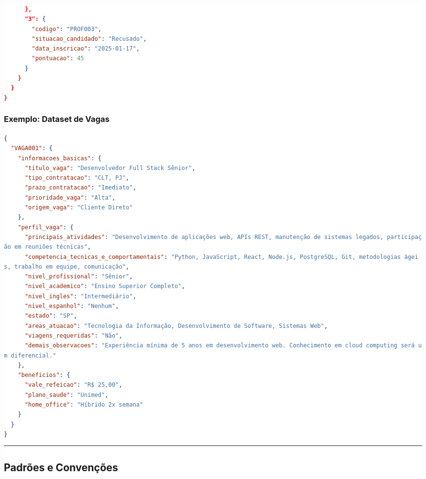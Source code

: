 ```json
      },
      "3": {
        "codigo": "PROF003",
        "situacao_candidado": "Recusado",
        "data_inscricao": "2025-01-17",
        "pontuacao": 45
      }
    }
  }
}
```

### Exemplo: Dataset de Vagas
```json
{
  "VAGA001": {
    "informacoes_basicas": {
      "titulo_vaga": "Desenvolvedor Full Stack Sênior",
      "tipo_contratacao": "CLT, PJ",
      "prazo_contratacao": "Imediato",
      "prioridade_vaga": "Alta",
      "origem_vaga": "Cliente Direto"
    },
    "perfil_vaga": {
      "principais_atividades": "Desenvolvimento de aplicações web, APIs REST, manutenção de sistemas legados, participação em reuniões técnicas",
      "competencia_tecnicas_e_comportamentais": "Python, JavaScript, React, Node.js, PostgreSQL, Git, metodologias ágeis, trabalho em equipe, comunicação",
      "nivel_profissional": "Sênior",
      "nivel_academico": "Ensino Superior Completo",
      "nivel_ingles": "Intermediário",
      "nivel_espanhol": "Nenhum",
      "estado": "SP",
      "areas_atuacao": "Tecnologia da Informação, Desenvolvimento de Software, Sistemas Web",
      "viagens_requeridas": "Não",
      "demais_observacoes": "Experiência mínima de 5 anos em desenvolvimento web. Conhecimento em cloud computing será um diferencial."
    },
    "beneficios": {
      "vale_refeicao": "R$ 25,00",
      "plano_saude": "Unimed",
      "home_office": "Híbrido 2x semana"
    }
  }
}
```

---

## Padrões e Convenções
